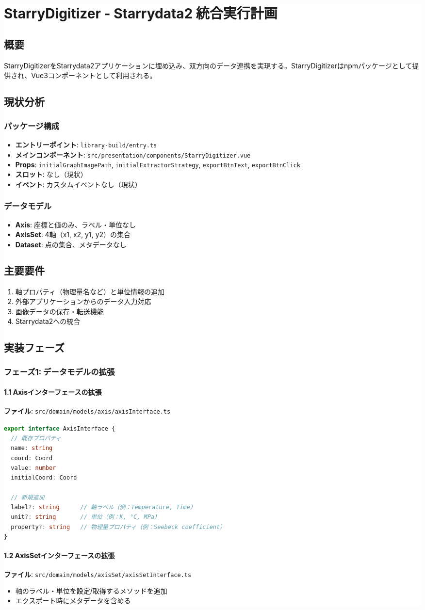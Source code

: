 # StarryDigitizer - Starrydata2 統合実行計画

## 概要
StarryDigitizerをStarrydata2アプリケーションに埋め込み、双方向のデータ連携を実現する。StarryDigitizerはnpmパッケージとして提供され、Vue3コンポーネントとして利用される。

## 現状分析
### パッケージ構成
- **エントリーポイント**: `library-build/entry.ts`
- **メインコンポーネント**: `src/presentation/components/StarryDigitizer.vue`
- **Props**: `initialGraphImagePath`, `initialExtractorStrategy`, `exportBtnText`, `exportBtnClick`
- **スロット**: なし（現状）
- **イベント**: カスタムイベントなし（現状）

### データモデル
- **Axis**: 座標と値のみ、ラベル・単位なし
- **AxisSet**: 4軸（x1, x2, y1, y2）の集合
- **Dataset**: 点の集合、メタデータなし

## 主要要件
1. 軸プロパティ（物理量名など）と単位情報の追加
2. 外部アプリケーションからのデータ入力対応
3. 画像データの保存・転送機能
4. Starrydata2への統合

## 実装フェーズ

### フェーズ1: データモデルの拡張

#### 1.1 Axisインターフェースの拡張
**ファイル**: `src/domain/models/axis/axisInterface.ts`
```typescript
export interface AxisInterface {
  // 既存プロパティ
  name: string
  coord: Coord
  value: number
  initialCoord: Coord
  
  // 新規追加
  label?: string      // 軸ラベル（例：Temperature, Time）
  unit?: string       // 単位（例：K, °C, MPa）
  property?: string   // 物理量プロパティ（例：Seebeck coefficient）
}
```

#### 1.2 AxisSetインターフェースの拡張
**ファイル**: `src/domain/models/axisSet/axisSetInterface.ts`
- 軸のラベル・単位を設定/取得するメソッドを追加
- エクスポート時にメタデータを含める
